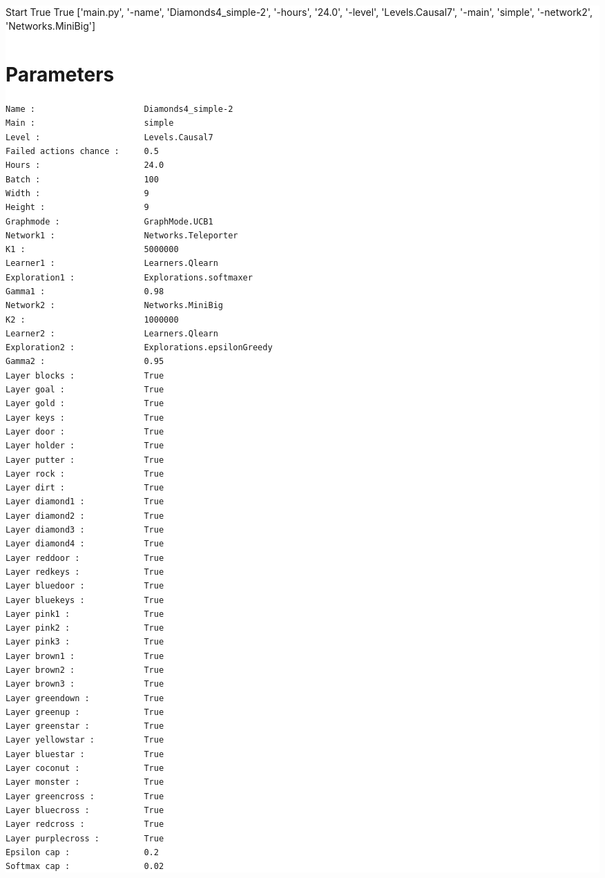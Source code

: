Start
True
True
['main.py', '-name', 'Diamonds4_simple-2', '-hours', '24.0', '-level', 'Levels.Causal7', '-main', 'simple', '-network2', 'Networks.MiniBig']

# Parameters

    Name :                      Diamonds4_simple-2
    Main :                      simple
    Level :                     Levels.Causal7
    Failed actions chance :     0.5
    Hours :                     24.0
    Batch :                     100
    Width :                     9
    Height :                    9
    Graphmode :                 GraphMode.UCB1
    Network1 :                  Networks.Teleporter
    K1 :                        5000000
    Learner1 :                  Learners.Qlearn
    Exploration1 :              Explorations.softmaxer
    Gamma1 :                    0.98
    Network2 :                  Networks.MiniBig
    K2 :                        1000000
    Learner2 :                  Learners.Qlearn
    Exploration2 :              Explorations.epsilonGreedy
    Gamma2 :                    0.95
    Layer blocks :              True
    Layer goal :                True
    Layer gold :                True
    Layer keys :                True
    Layer door :                True
    Layer holder :              True
    Layer putter :              True
    Layer rock :                True
    Layer dirt :                True
    Layer diamond1 :            True
    Layer diamond2 :            True
    Layer diamond3 :            True
    Layer diamond4 :            True
    Layer reddoor :             True
    Layer redkeys :             True
    Layer bluedoor :            True
    Layer bluekeys :            True
    Layer pink1 :               True
    Layer pink2 :               True
    Layer pink3 :               True
    Layer brown1 :              True
    Layer brown2 :              True
    Layer brown3 :              True
    Layer greendown :           True
    Layer greenup :             True
    Layer greenstar :           True
    Layer yellowstar :          True
    Layer bluestar :            True
    Layer coconut :             True
    Layer monster :             True
    Layer greencross :          True
    Layer bluecross :           True
    Layer redcross :            True
    Layer purplecross :         True
    Epsilon cap :               0.2
    Softmax cap :               0.02